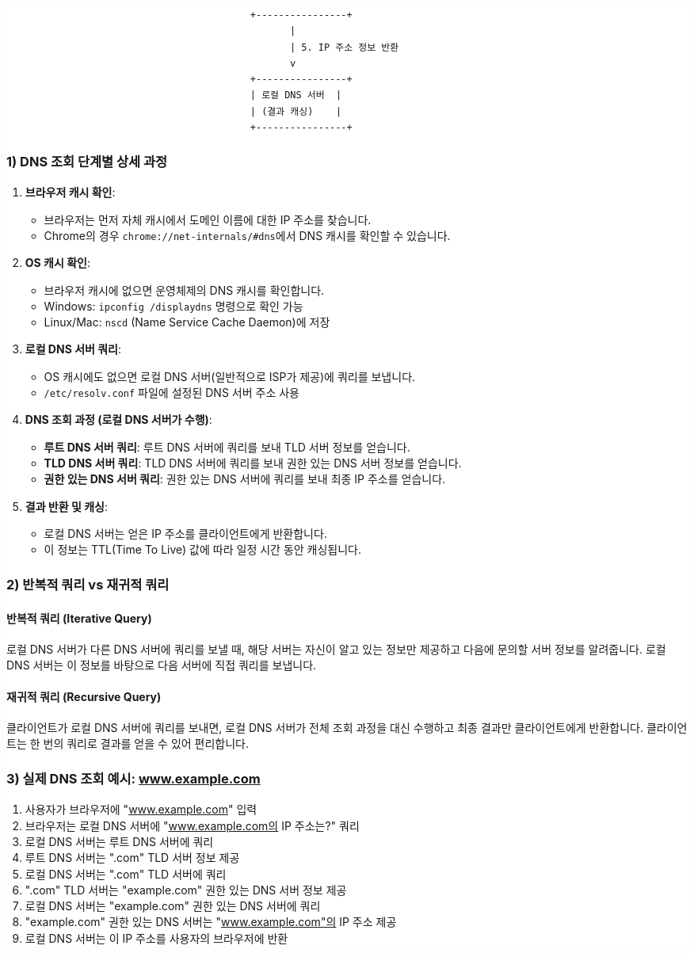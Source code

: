 ```
                                           +----------------+
                                                  |
                                                  | 5. IP 주소 정보 반환
                                                  v
                                           +----------------+
                                           | 로컬 DNS 서버  |
                                           | (결과 캐싱)    |
                                           +----------------+
```

### 1) DNS 조회 단계별 상세 과정

1. **브라우저 캐시 확인**:
   - 브라우저는 먼저 자체 캐시에서 도메인 이름에 대한 IP 주소를 찾습니다.
   - Chrome의 경우 `chrome://net-internals/#dns`에서 DNS 캐시를 확인할 수 있습니다.

2. **OS 캐시 확인**:
   - 브라우저 캐시에 없으면 운영체제의 DNS 캐시를 확인합니다.
   - Windows: `ipconfig /displaydns` 명령으로 확인 가능
   - Linux/Mac: `nscd` (Name Service Cache Daemon)에 저장

3. **로컬 DNS 서버 쿼리**:
   - OS 캐시에도 없으면 로컬 DNS 서버(일반적으로 ISP가 제공)에 쿼리를 보냅니다.
   - `/etc/resolv.conf` 파일에 설정된 DNS 서버 주소 사용

4. **DNS 조회 과정 (로컬 DNS 서버가 수행)**:
   - **루트 DNS 서버 쿼리**: 루트 DNS 서버에 쿼리를 보내 TLD 서버 정보를 얻습니다.
   - **TLD DNS 서버 쿼리**: TLD DNS 서버에 쿼리를 보내 권한 있는 DNS 서버 정보를 얻습니다.
   - **권한 있는 DNS 서버 쿼리**: 권한 있는 DNS 서버에 쿼리를 보내 최종 IP 주소를 얻습니다.

5. **결과 반환 및 캐싱**:
   - 로컬 DNS 서버는 얻은 IP 주소를 클라이언트에게 반환합니다.
   - 이 정보는 TTL(Time To Live) 값에 따라 일정 시간 동안 캐싱됩니다.

### 2) 반복적 쿼리 vs 재귀적 쿼리

#### 반복적 쿼리 (Iterative Query)
로컬 DNS 서버가 다른 DNS 서버에 쿼리를 보낼 때, 해당 서버는 자신이 알고 있는 정보만 제공하고 다음에 문의할 서버 정보를 알려줍니다. 로컬 DNS 서버는 이 정보를 바탕으로 다음 서버에 직접 쿼리를 보냅니다.

#### 재귀적 쿼리 (Recursive Query)
클라이언트가 로컬 DNS 서버에 쿼리를 보내면, 로컬 DNS 서버가 전체 조회 과정을 대신 수행하고 최종 결과만 클라이언트에게 반환합니다. 클라이언트는 한 번의 쿼리로 결과를 얻을 수 있어 편리합니다.

### 3) 실제 DNS 조회 예시: www.example.com

1. 사용자가 브라우저에 "www.example.com" 입력
2. 브라우저는 로컬 DNS 서버에 "www.example.com의 IP 주소는?" 쿼리
3. 로컬 DNS 서버는 루트 DNS 서버에 쿼리
4. 루트 DNS 서버는 ".com" TLD 서버 정보 제공
5. 로컬 DNS 서버는 ".com" TLD 서버에 쿼리
6. ".com" TLD 서버는 "example.com" 권한 있는 DNS 서버 정보 제공
7. 로컬 DNS 서버는 "example.com" 권한 있는 DNS 서버에 쿼리
8. "example.com" 권한 있는 DNS 서버는 "www.example.com"의 IP 주소 제공
9. 로컬 DNS 서버는 이 IP 주소를 사용자의 브라우저에 반환
